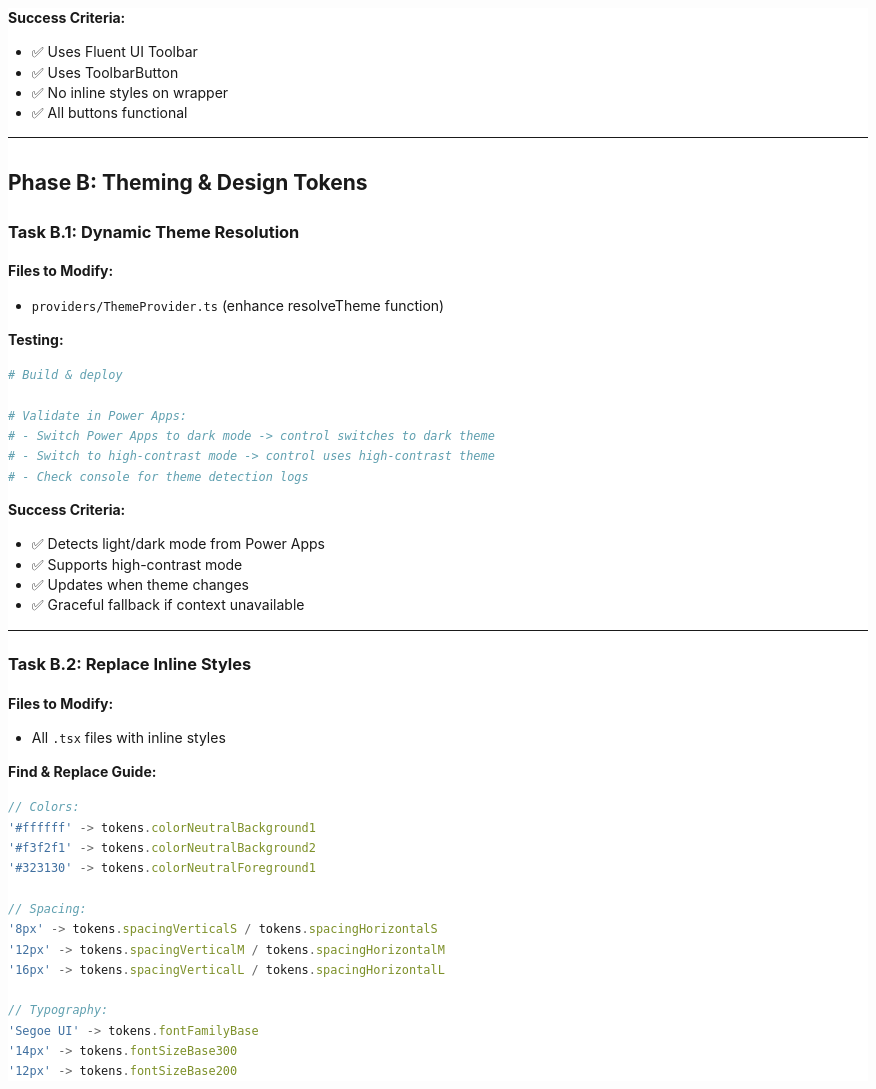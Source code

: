 **Success Criteria:**
- ✅ Uses Fluent UI Toolbar
- ✅ Uses ToolbarButton
- ✅ No inline styles on wrapper
- ✅ All buttons functional

---

## Phase B: Theming & Design Tokens

### Task B.1: Dynamic Theme Resolution

**Files to Modify:**
- `providers/ThemeProvider.ts` (enhance resolveTheme function)

**Testing:**
```bash
# Build & deploy

# Validate in Power Apps:
# - Switch Power Apps to dark mode -> control switches to dark theme
# - Switch to high-contrast mode -> control uses high-contrast theme
# - Check console for theme detection logs
```

**Success Criteria:**
- ✅ Detects light/dark mode from Power Apps
- ✅ Supports high-contrast mode
- ✅ Updates when theme changes
- ✅ Graceful fallback if context unavailable

---

### Task B.2: Replace Inline Styles

**Files to Modify:**
- All `.tsx` files with inline styles

**Find & Replace Guide:**
```typescript
// Colors:
'#ffffff' -> tokens.colorNeutralBackground1
'#f3f2f1' -> tokens.colorNeutralBackground2
'#323130' -> tokens.colorNeutralForeground1

// Spacing:
'8px' -> tokens.spacingVerticalS / tokens.spacingHorizontalS
'12px' -> tokens.spacingVerticalM / tokens.spacingHorizontalM
'16px' -> tokens.spacingVerticalL / tokens.spacingHorizontalL

// Typography:
'Segoe UI' -> tokens.fontFamilyBase
'14px' -> tokens.fontSizeBase300
'12px' -> tokens.fontSizeBase200
```
